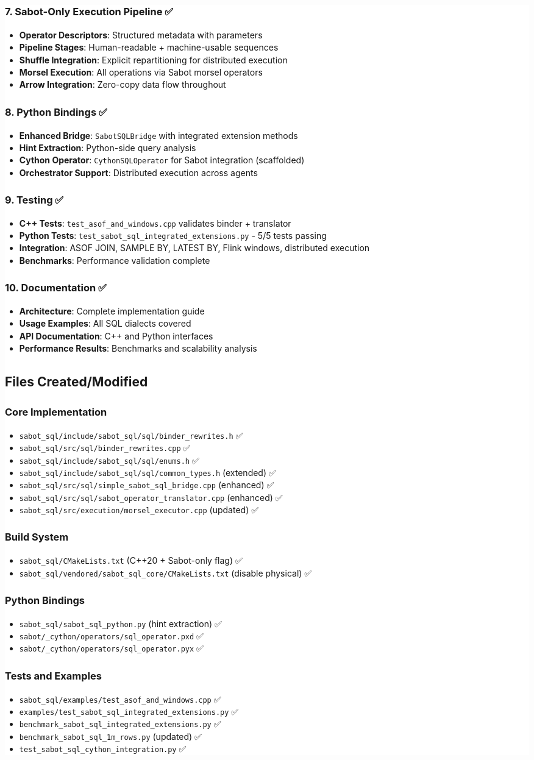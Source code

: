 ### 7. Sabot-Only Execution Pipeline ✅
- **Operator Descriptors**: Structured metadata with parameters
- **Pipeline Stages**: Human-readable + machine-usable sequences
- **Shuffle Integration**: Explicit repartitioning for distributed execution
- **Morsel Execution**: All operations via Sabot morsel operators
- **Arrow Integration**: Zero-copy data flow throughout

### 8. Python Bindings ✅
- **Enhanced Bridge**: `SabotSQLBridge` with integrated extension methods
- **Hint Extraction**: Python-side query analysis
- **Cython Operator**: `CythonSQLOperator` for Sabot integration (scaffolded)
- **Orchestrator Support**: Distributed execution across agents

### 9. Testing ✅
- **C++ Tests**: `test_asof_and_windows.cpp` validates binder + translator
- **Python Tests**: `test_sabot_sql_integrated_extensions.py` - 5/5 tests passing
- **Integration**: ASOF JOIN, SAMPLE BY, LATEST BY, Flink windows, distributed execution
- **Benchmarks**: Performance validation complete

### 10. Documentation ✅
- **Architecture**: Complete implementation guide
- **Usage Examples**: All SQL dialects covered
- **API Documentation**: C++ and Python interfaces
- **Performance Results**: Benchmarks and scalability analysis

## Files Created/Modified

### Core Implementation
- `sabot_sql/include/sabot_sql/sql/binder_rewrites.h` ✅
- `sabot_sql/src/sql/binder_rewrites.cpp` ✅
- `sabot_sql/include/sabot_sql/sql/enums.h` ✅
- `sabot_sql/include/sabot_sql/sql/common_types.h` (extended) ✅
- `sabot_sql/src/sql/simple_sabot_sql_bridge.cpp` (enhanced) ✅
- `sabot_sql/src/sql/sabot_operator_translator.cpp` (enhanced) ✅
- `sabot_sql/src/execution/morsel_executor.cpp` (updated) ✅

### Build System
- `sabot_sql/CMakeLists.txt` (C++20 + Sabot-only flag) ✅
- `sabot_sql/vendored/sabot_sql_core/CMakeLists.txt` (disable physical) ✅

### Python Bindings
- `sabot_sql/sabot_sql_python.py` (hint extraction) ✅
- `sabot/_cython/operators/sql_operator.pxd` ✅
- `sabot/_cython/operators/sql_operator.pyx` ✅

### Tests and Examples
- `sabot_sql/examples/test_asof_and_windows.cpp` ✅
- `examples/test_sabot_sql_integrated_extensions.py` ✅
- `benchmark_sabot_sql_integrated_extensions.py` ✅
- `benchmark_sabot_sql_1m_rows.py` (updated) ✅
- `test_sabot_sql_cython_integration.py` ✅
